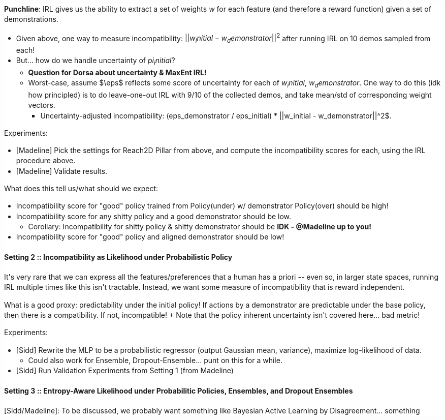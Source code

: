 **Punchline**: IRL gives us the ability to extract a set of weights $w$ for each feature (and therefore a reward
 function) given a set of demonstrations.
- Given above, one way to measure incompatibility: $||w_initial - w_demonstrator||^2$ after running IRL on 10 demos
  sampled from each!
- But... how do we handle uncertainty of $pi_initial$? 
    + **Question for Dorsa about uncertainty & MaxEnt IRL!**
    + Worst-case, assume $\eps$ reflects some score of uncertainty for each of $w_initial$, $w_demonstrator$. One way to
      do this (idk how principled) is to do leave-one-out IRL with 9/10 of the collected demos, and take mean/std of 
      corresponding weight vectors.
        + Uncertainty-adjusted incompatibility: (eps_demonstrator / eps_initial) * ||w_initial - w_demonstrator||^2$. 
    
Experiments:
- [Madeline] Pick the settings for Reach2D Pillar from above, and compute the incompatibility scores for each, using the
  IRL procedure above.
- [Madeline] Validate results.

What does this tell us/what should we expect:
- Incompatibility score for "good" policy trained from Policy(under) w/ demonstrator Policy(over) should be high!
- Incompatibility score for any shitty policy and a good demonstrator should be low.
    + Corollary: Incompatibility for shitty policy & shitty demonstrator should be **IDK - @Madeline up to you!**
- Incompatibility score for "good" policy and aligned demonstrator should be low!

#### Setting 2 :: Incompatibility as Likelihood under Probabilistic Policy

It's very rare that we can express all the features/preferences that a human has a priori -- even so, in larger state
spaces, running IRL multiple times like this isn't tractable. Instead, we want some measure of incompatibility that is
reward independent.

What is a good proxy: predictability under the initial policy! If actions by a demonstrator are predictable under the
base policy, then there is a compatibility. If not, incompatible!
    + Note that the policy inherent uncertainty isn't covered here... bad metric!

Experiments:
- [Sidd] Rewrite the MLP to be a probabilistic regressor (output Gaussian mean, variance), maximize log-likelihood of
  data. 
    + Could also work for Ensemble, Dropout-Ensemble... punt on this for a while.
- [Sidd] Run Validation Experiments from Setting 1 (from Madeline)
     

#### Setting 3 :: Entropy-Aware Likelihood under Probabilitic Policies, Ensembles, and Dropout Ensembles


[Sidd/Madeline]: To be discussed, we probably want something like Bayesian Active Learning by Disagreement... something